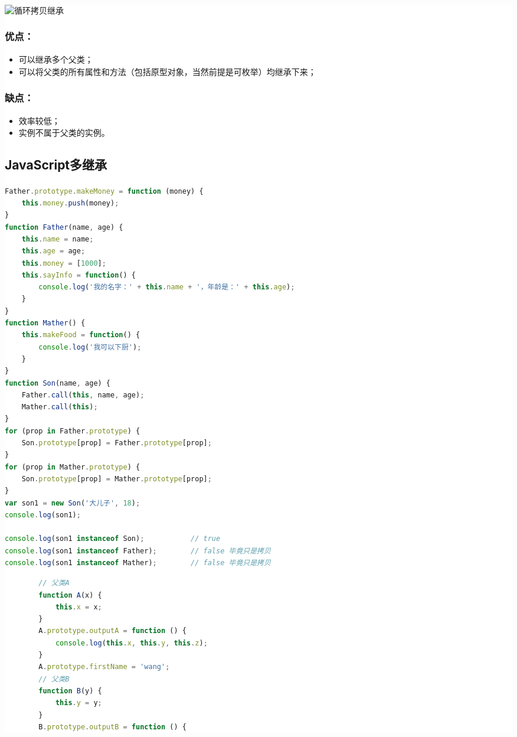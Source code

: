 ![循环拷贝继承](https://987amg.bn.files.1drv.com/y4mfB6rtyV02TihHDNXDu0Bjuz-HjULfF2klqufN8ab-93P_uuseTBRsVZelUcr4_Ofk-bCghtDc3wLs2T0a5OLj9DR5MuzjeVB9-r0KVATtIrZr2RD_ys7qu054MJT6eW0ba3J7k8lJ9eB3iEpGjxSAmBUOa5Ls9Nyd2twQF2xNwbAghvJD2SVxUTNO86Vc9Cj1ENGiakk4Lmly0gk6_IBag?width=532&height=224&cropmode=none)

### 优点：

- 可以继承多个父类；
- 可以将父类的所有属性和方法（包括原型对象，当然前提是可枚举）均继承下来；

### 缺点：

- 效率较低；
- 实例不属于父类的实例。



## JavaScript多继承

```javascript
Father.prototype.makeMoney = function (money) {
    this.money.push(money);
}
function Father(name, age) {
    this.name = name;
    this.age = age;
    this.money = [1000];
    this.sayInfo = function() {
        console.log('我的名字：' + this.name + '，年龄是：' + this.age);
    }
}
function Mather() {
    this.makeFood = function() {
        console.log('我可以下厨');
    }
}
function Son(name, age) {
    Father.call(this, name, age);
    Mather.call(this);
}
for (prop in Father.prototype) {
    Son.prototype[prop] = Father.prototype[prop];
}
for (prop in Mather.prototype) {
    Son.prototype[prop] = Mather.prototype[prop];
}		
var son1 = new Son('大儿子', 18);
console.log(son1);

console.log(son1 instanceof Son); 			// true
console.log(son1 instanceof Father); 		// false 毕竟只是拷贝
console.log(son1 instanceof Mather);		// false 毕竟只是拷贝
```

```javascript
        // 父类A
        function A(x) {
            this.x = x;
        }
        A.prototype.outputA = function () {
            console.log(this.x, this.y, this.z);
        }
        A.prototype.firstName = 'wang';
        // 父类B
        function B(y) {
            this.y = y;
        }
        B.prototype.outputB = function () {
```